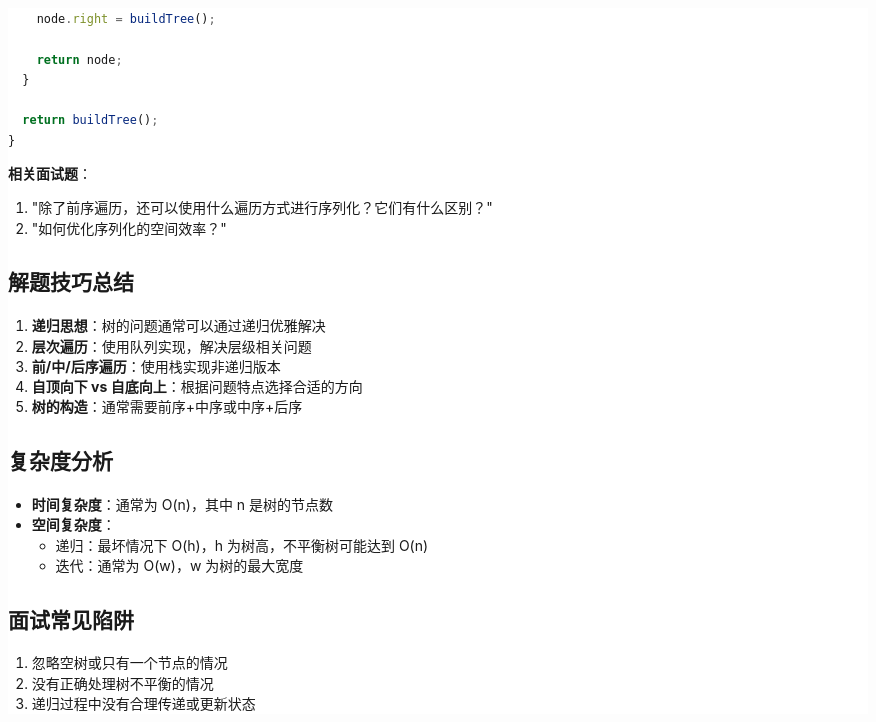 ```javascript
    node.right = buildTree();

    return node;
  }

  return buildTree();
}
```

**相关面试题**：

1. "除了前序遍历，还可以使用什么遍历方式进行序列化？它们有什么区别？"
2. "如何优化序列化的空间效率？"

## 解题技巧总结

1. **递归思想**：树的问题通常可以通过递归优雅解决
2. **层次遍历**：使用队列实现，解决层级相关问题
3. **前/中/后序遍历**：使用栈实现非递归版本
4. **自顶向下 vs 自底向上**：根据问题特点选择合适的方向
5. **树的构造**：通常需要前序+中序或中序+后序

## 复杂度分析

- **时间复杂度**：通常为 O(n)，其中 n 是树的节点数
- **空间复杂度**：
  - 递归：最坏情况下 O(h)，h 为树高，不平衡树可能达到 O(n)
  - 迭代：通常为 O(w)，w 为树的最大宽度

## 面试常见陷阱

1. 忽略空树或只有一个节点的情况
2. 没有正确处理树不平衡的情况
3. 递归过程中没有合理传递或更新状态
